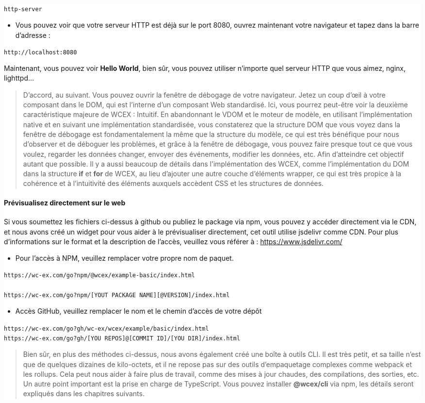 ```shell
http-server
```

- Vous pouvez voir que votre serveur HTTP est déjà sur le port 8080, ouvrez maintenant votre navigateur et tapez dans la barre d’adresse :

```
http://localhost:8080
```

Maintenant, vous pouvez voir **Hello World**, bien sûr, vous pouvez utiliser n’importe quel serveur HTTP que vous aimez, nginx, lighttpd...

> D’accord, au suivant. Vous pouvez ouvrir la fenêtre de débogage de votre navigateur. Jetez un coup d’œil à votre composant dans le DOM, qui est l’interne d’un composant Web standardisé. Ici, vous pourrez peut-être voir la deuxième caractéristique majeure de WCEX : Intuitif. En abandonnant le VDOM et le moteur de modèle, en utilisant l’implémentation native et en suivant une implémentation standardisée, vous constaterez que la structure DOM que vous voyez dans la fenêtre de débogage est fondamentalement la même que la structure du modèle, ce qui est très bénéfique pour nous d’observer et de déboguer les problèmes, et grâce à la fenêtre de débogage, vous pouvez faire presque tout ce que vous voulez, regarder les données changer, envoyer des événements, modifier les données, etc. Afin d’atteindre cet objectif autant que possible. Il y a aussi beaucoup de détails dans l’implémentation des WCEX, comme l’implémentation du DOM dans la structure **if** et **for** de WCEX, au lieu d’ajouter une autre couche d’éléments wrapper, ce qui est très propice à la cohérence et à l’intuitivité des éléments auxquels accèdent CSS et les structures de données.

#### Prévisualisez directement sur le web

Si vous soumettez les fichiers ci-dessus à github ou publiez le package via npm, vous pouvez y accéder directement via le CDN, et nous avons créé un widget pour vous aider à le prévisualiser directement, cet outil utilise jsdelivr comme CDN.
Pour plus d’informations sur le format et la description de l’accès, veuillez vous référer à : https://www.jsdelivr.com/

- Pour l’accès à NPM, veuillez remplacer votre propre nom de paquet.

```
https://wc-ex.com/go?npm/@wcex/example-basic/index.html

https://wc-ex.com/go?npm/[YOUT PACKAGE NAME][@VERSION]/index.html

```

- Accès GitHub, veuillez remplacer le nom et le chemin d’accès de votre dépôt

```
https://wc-ex.com/go?gh/wc-ex/wcex/example/basic/index.html
https://wc-ex.com/go?gh/[YOU REPOS]@[COMMIT ID]/[YOU DIR]/index.html
```

> Bien sûr, en plus des méthodes ci-dessus, nous avons également créé une boîte à outils CLI. Il est très petit, et sa taille n’est que de quelques dizaines de kilo-octets, et il ne repose pas sur des outils d’empaquetage complexes comme webpack et les rollups. Cela peut nous aider à faire plus de travail, comme des mises à jour chaudes, des compilations, des sorties, etc. Un autre point important est la prise en charge de TypeScript. Vous pouvez installer **@wcex/cli** via npm, les détails seront expliqués dans les chapitres suivants.
